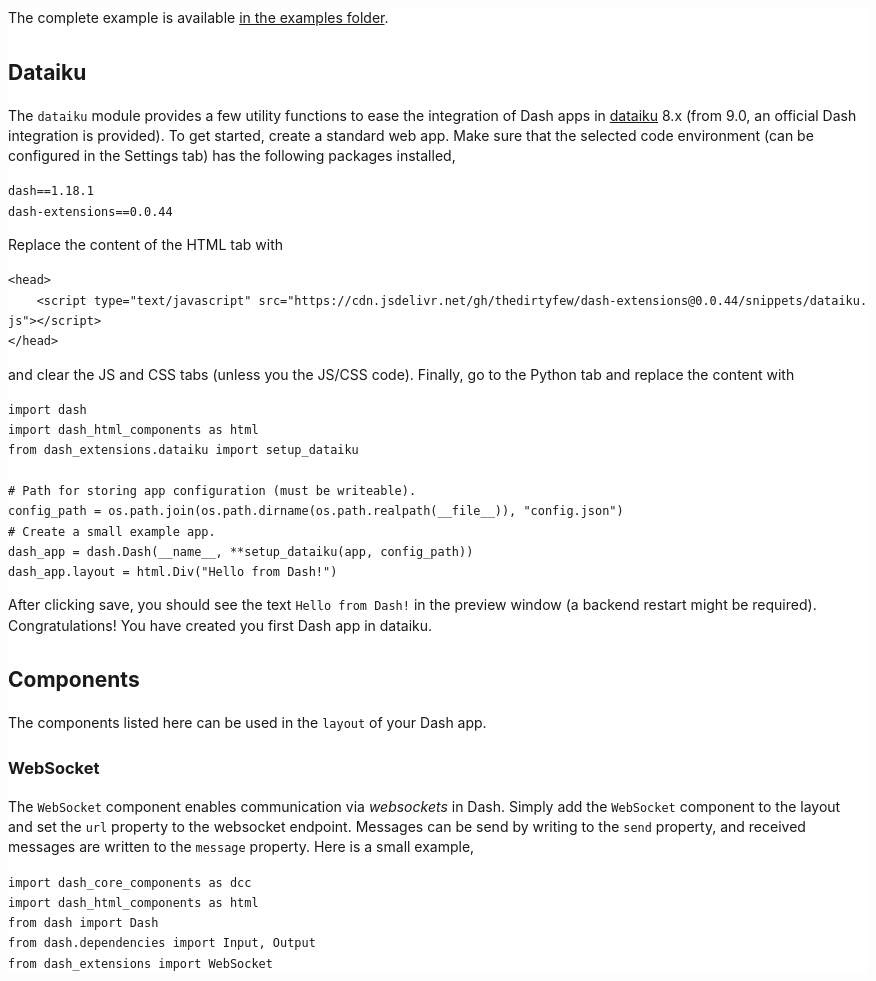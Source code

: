 The complete example is available [in the examples folder](https://github.com/thedirtyfew/dash-extensions/blob/master/examples/multipage_app.py).

## Dataiku

The `dataiku` module provides a few utility functions to ease the integration of Dash apps in [dataiku](https://www.dataiku.com/) 8.x (from 9.0, an official Dash integration is provided). To get started, create a standard web app. Make sure that the selected code environment (can be configured in the Settings tab) has the following packages installed,

    dash==1.18.1
    dash-extensions==0.0.44

Replace the content of the HTML tab with

    <head>
        <script type="text/javascript" src="https://cdn.jsdelivr.net/gh/thedirtyfew/dash-extensions@0.0.44/snippets/dataiku.js"></script>
    </head>

and clear the JS and CSS tabs (unless you the JS/CSS code). Finally, go to the Python tab and replace the content with

    import dash
    import dash_html_components as html
    from dash_extensions.dataiku import setup_dataiku
    
    # Path for storing app configuration (must be writeable).
    config_path = os.path.join(os.path.dirname(os.path.realpath(__file__)), "config.json")
    # Create a small example app.
    dash_app = dash.Dash(__name__, **setup_dataiku(app, config_path))
    dash_app.layout = html.Div("Hello from Dash!")

After clicking save, you should see the text `Hello from Dash!` in the preview window (a backend restart might be required). Congratulations! You have created you first Dash app in dataiku.

## Components

The components listed here can be used in the `layout` of your Dash app. 

### WebSocket

The `WebSocket` component enables communication via _websockets_ in Dash. Simply add the `WebSocket` component to the layout and set the `url` property to the websocket endpoint. Messages can be send by writing to the `send` property, and received messages are written to the `message` property. Here is a small example,

    import dash_core_components as dcc
    import dash_html_components as html
    from dash import Dash
    from dash.dependencies import Input, Output
    from dash_extensions import WebSocket
    